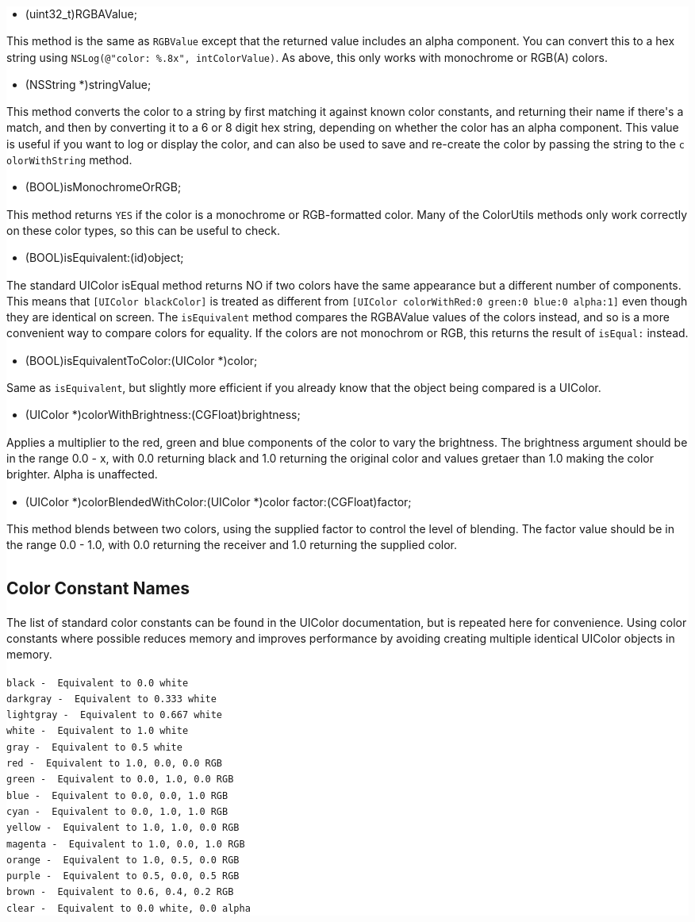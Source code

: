 - (uint32_t)RGBAValue;

This method is the same as `RGBValue` except that the returned value includes an alpha component. You can convert this to a hex string using `NSLog(@"color: %.8x", intColorValue)`. As above, this only works with monochrome or RGB(A) colors.

- (NSString *)stringValue;

This method converts the color to a string by first matching it against known color constants, and returning their name if there's a match, and then by converting it to a 6 or 8 digit hex string, depending on whether the color has an alpha component. This value is useful if you want to log or display the color, and can also be used to save and re-create the color by passing the string to the `colorWithString` method.

- (BOOL)isMonochromeOrRGB;

This method returns `YES` if the color is a monochrome or RGB-formatted color. Many of the ColorUtils methods only work correctly on these color types, so this can be useful to check.

- (BOOL)isEquivalent:(id)object;

The standard UIColor isEqual method returns NO if two colors have the same appearance but a different number of components. This means that `[UIColor blackColor]` is treated as different from `[UIColor colorWithRed:0 green:0 blue:0 alpha:1]` even though they are identical on screen. The `isEquivalent` method compares the RGBAValue values of the colors instead, and so is a more convenient way to compare colors for equality. If the colors are not monochrom or RGB, this returns the result of `isEqual:` instead.

- (BOOL)isEquivalentToColor:(UIColor *)color;

Same as `isEquivalent`, but slightly more efficient if you already know that the object being compared is a UIColor.

- (UIColor *)colorWithBrightness:(CGFloat)brightness;

Applies a multiplier to the red, green and blue components of the color to vary the brightness. The brightness argument should be in the range 0.0 - x, with 0.0 returning black and 1.0 returning the original color and values gretaer than 1.0 making the color brighter. Alpha is unaffected.

- (UIColor *)colorBlendedWithColor:(UIColor *)color factor:(CGFloat)factor;

This method blends between two colors, using the supplied factor to control the level of blending. The factor value should be in the range 0.0 - 1.0, with 0.0 returning the receiver and 1.0 returning the supplied color.


Color Constant Names
---------------------

The list of standard color constants can be found in the UIColor documentation, but is repeated here for convenience. Using color constants where possible reduces memory and improves performance by avoiding creating multiple identical UIColor objects in memory.

	black -  Equivalent to 0.0 white
	darkgray -  Equivalent to 0.333 white
	lightgray -  Equivalent to 0.667 white
	white -  Equivalent to 1.0 white
	gray -  Equivalent to 0.5 white
	red -  Equivalent to 1.0, 0.0, 0.0 RGB
	green -  Equivalent to 0.0, 1.0, 0.0 RGB
	blue -  Equivalent to 0.0, 0.0, 1.0 RGB
	cyan -  Equivalent to 0.0, 1.0, 1.0 RGB
	yellow -  Equivalent to 1.0, 1.0, 0.0 RGB
	magenta -  Equivalent to 1.0, 0.0, 1.0 RGB
	orange -  Equivalent to 1.0, 0.5, 0.0 RGB
	purple -  Equivalent to 0.5, 0.0, 0.5 RGB
	brown -  Equivalent to 0.6, 0.4, 0.2 RGB
	clear -  Equivalent to 0.0 white, 0.0 alpha
	